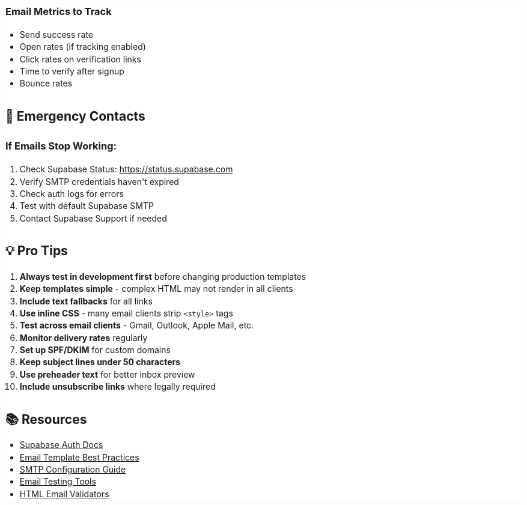### Email Metrics to Track
- Send success rate
- Open rates (if tracking enabled)
- Click rates on verification links
- Time to verify after signup
- Bounce rates

## 🚨 Emergency Contacts

### If Emails Stop Working:
1. Check Supabase Status: https://status.supabase.com
2. Verify SMTP credentials haven't expired
3. Check auth logs for errors
4. Test with default Supabase SMTP
5. Contact Supabase Support if needed

## 💡 Pro Tips

1. **Always test in development first** before changing production templates
2. **Keep templates simple** - complex HTML may not render in all clients
3. **Include text fallbacks** for all links
4. **Use inline CSS** - many email clients strip `<style>` tags
5. **Test across email clients** - Gmail, Outlook, Apple Mail, etc.
6. **Monitor delivery rates** regularly
7. **Set up SPF/DKIM** for custom domains
8. **Keep subject lines under 50 characters**
9. **Use preheader text** for better inbox preview
10. **Include unsubscribe links** where legally required

## 📚 Resources

- [Supabase Auth Docs](https://supabase.com/docs/guides/auth)
- [Email Template Best Practices](https://supabase.com/docs/guides/auth/auth-email-templates)
- [SMTP Configuration Guide](https://supabase.com/docs/guides/auth/auth-smtp)
- [Email Testing Tools](https://www.mail-tester.com/)
- [HTML Email Validators](https://www.htmlemailcheck.com/)